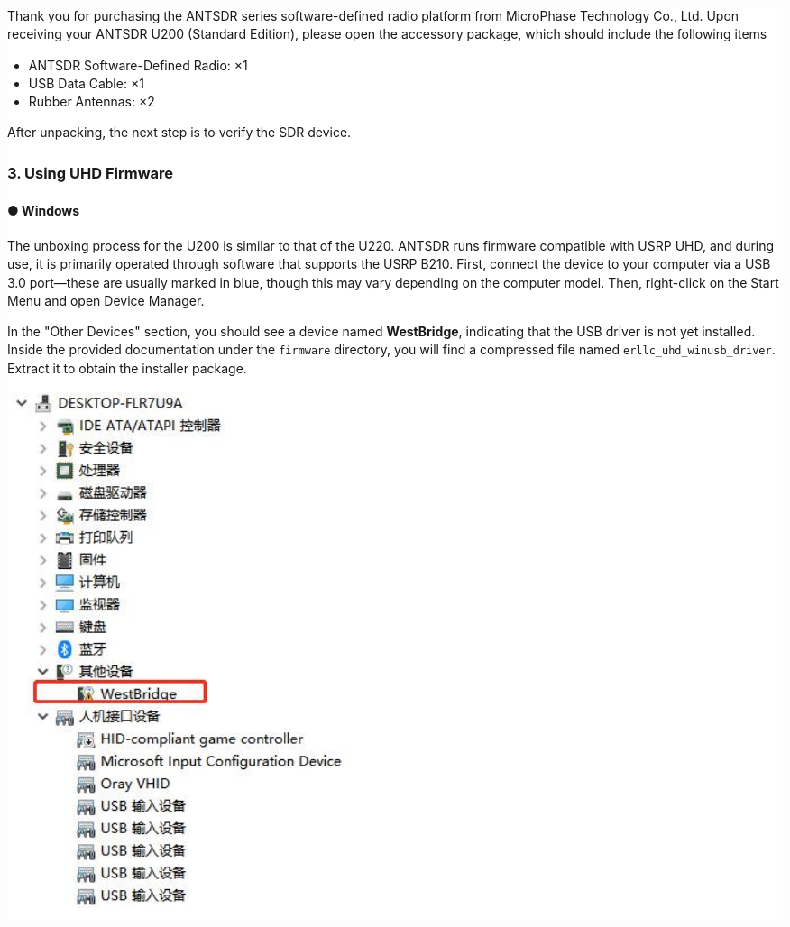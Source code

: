 Thank you for purchasing the ANTSDR series software-defined radio platform from MicroPhase Technology Co., Ltd. Upon receiving your ANTSDR U200 (Standard Edition), please open the accessory package, which should include the following items

- ANTSDR Software-Defined Radio: ×1
- USB Data Cable: ×1
- Rubber Antennas: ×2

After unpacking, the next step is to verify the SDR device.

### 3. Using UHD Firmware

#### ● Windows

The unboxing process for the U200 is similar to that of the U220.
ANTSDR runs firmware compatible with USRP UHD, and during use, it is primarily operated through software that supports the USRP B210. First, connect the device to your computer via a USB 3.0 port—these are usually marked in blue, though this may vary depending on the computer model. Then, right-click on the Start Menu and open Device Manager.

In the "Other Devices" section, you should see a device named **WestBridge**, indicating that the USB driver is not yet installed. Inside the provided documentation under the `firmware` directory, you will find a compressed file named `erllc_uhd_winusb_driver`. Extract it to obtain the installer package.


![u220_west](../ANTSDR_U220_Reference_Manual/AntsdrU220_Reference_Manual.assets/u220_west.png)
